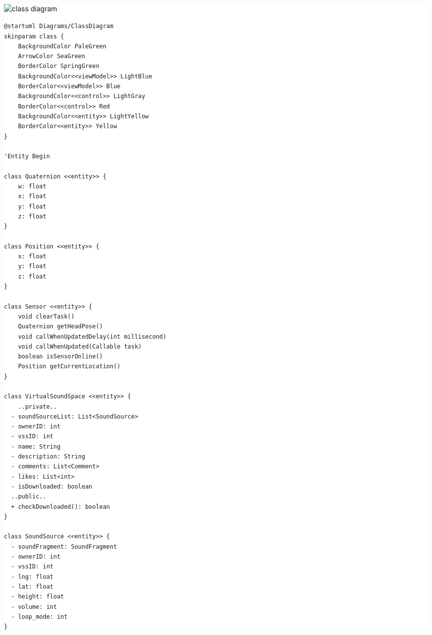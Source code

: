 ![class diagram](./Diagrams/ClassDiagram.svg)

```PlantUML
@startuml Diagrams/ClassDiagram
skinparam class {
	BackgroundColor PaleGreen
	ArrowColor SeaGreen
	BorderColor SpringGreen
	BackgroundColor<<viewModel>> LightBlue
	BorderColor<<viewModel>> Blue
    BackgroundColor<<control>> LightGray
    BorderColor<<control>> Red
    BackgroundColor<<entity>> LightYellow
    BorderColor<<entity>> Yellow
}

'Entity Begin

class Quaternion <<entity>> {
	w: float
	x: float
	y: float
	z: float
}

class Position <<entity>> {
	x: float
	y: float
	z: float
}

class Sensor <<entity>> {
	void clearTask()
	Quaternion getHeadPose()
	void callWhenUpdatedDelay(int millisecond)
	void callWhenUpdated(Callable task)
	boolean isSensorOnline()
	Position getCurrentLocation()
}

class VirtualSoundSpace <<entity>> {
	..private..
  - soundSourceList: List<SoundSource>
  - ownerID: int
  - vssID: int
  - name: String
  - description: String
  - comments: List<Comment>
  - likes: List<int>
  - isDownloaded: boolean
  ..public..
  + checkDownloaded(): boolean
}

class SoundSource <<entity>> {
  - soundFragment: SoundFragment
  - ownerID: int
  - vssID: int
  - lng: float
  - lat: float
  - height: float
  - volume: int
  - loop_mode: int
}
```